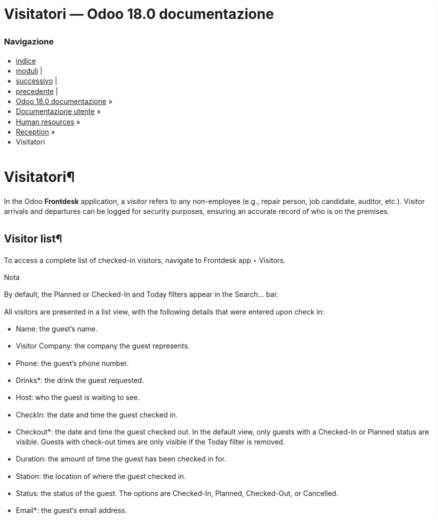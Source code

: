 # Visitatori — Odoo 18.0 documentazione

### Navigazione

  * [indice](../../../genindex.html "Indice generale")
  * [moduli](../../../py-modindex.html "Indice del modulo Python") |
  * [successivo](../fleet.html "Parco veicoli") |
  * [precedente](../frontdesk.html "Reception") |
  * [Odoo 18.0 documentazione](../../../index-2.html) »
  * [Documentazione utente](../../../applications.html) »
  * [Human resources](../../hr.html) »
  * [Reception](../frontdesk.html) »
  * Visitatori



# Visitatori¶

In the Odoo **Frontdesk** application, a _visitor_ refers to any non-employee (e.g., repair person, job candidate, auditor, etc.). Visitor arrivals and departures can be logged for security purposes, ensuring an accurate record of who is on the premises.

## Visitor list¶

To access a complete list of checked-in visitors, navigate to Frontdesk app ‣ Visitors.

Nota

By default, the Planned or Checked-In and Today filters appear in the Search… bar.

All visitors are presented in a list view, with the following details that were entered upon check in:

  * Name: the guest’s name.

  * Visitor Company: the company the guest represents.

  * Phone: the guest’s phone number.

  * Drinks*: the drink the guest requested.

  * Host: who the guest is waiting to see.

  * CheckIn: the date and time the guest checked in.

  * Checkout*: the date and time the guest checked out. In the default view, only guests with a Checked-In or Planned status are visible. Guests with check-out times are only visible if the Today filter is removed.

  * Duration: the amount of time the guest has been checked in for.

  * Station: the location of where the guest checked in.

  * Status: the status of the guest. The options are Checked-In, Planned, Checked-Out, or Cancelled.

  * Email*: the guest’s email address.
